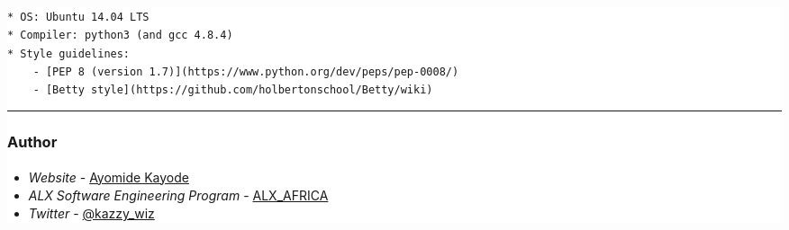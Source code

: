 	* OS: Ubuntu 14.04 LTS
	* Compiler: python3 (and gcc 4.8.4)
	* Style guidelines: 
		- [PEP 8 (version 1.7)](https://www.python.org/dev/peps/pep-0008/)
		- [Betty style](https://github.com/holbertonschool/Betty/wiki)

---
### Author

- <em>Website</em> - [Ayomide Kayode](https://github.com/AyomideKayode)
- <em>ALX Software Engineering Program</em> - [ALX_AFRICA](https://www.alxafrica.com/programmes/)
- <em>Twitter</em> - [@kazzy_wiz](https://www.twitter.com/kazzy_wiz)
